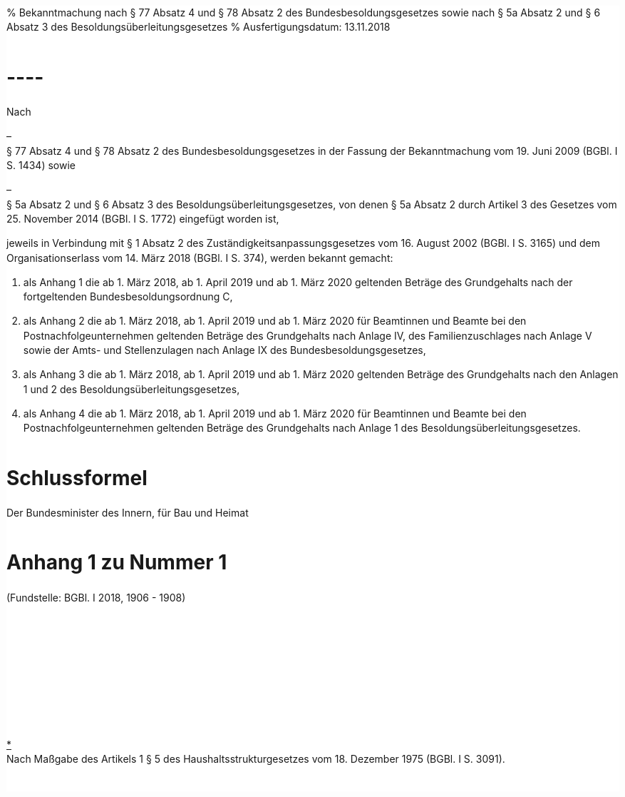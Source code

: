 % Bekanntmachung nach § 77 Absatz 4 und § 78 Absatz 2 des Bundesbesoldungsgesetzes sowie nach § 5a Absatz 2 und § 6 Absatz 3 des Besoldungsüberleitungsgesetzes
% Ausfertigungsdatum: 13.11.2018
 
# ----

Nach

–  
§ 77 Absatz 4 und § 78 Absatz 2 des Bundesbesoldungsgesetzes in der Fassung der Bekanntmachung vom 19. Juni 2009 (BGBl. I S. 1434) sowie

–  
§ 5a Absatz 2 und § 6 Absatz 3 des Besoldungsüberleitungsgesetzes, von denen § 5a Absatz 2 durch Artikel 3 des Gesetzes vom 25. November 2014 (BGBl. I S. 1772) eingefügt worden ist,

jeweils in Verbindung mit § 1 Absatz 2 des Zuständigkeitsanpassungsgesetzes vom 16. August 2002 (BGBl. I S. 3165) und dem Organisationserlass vom 14. März 2018 (BGBl. I S. 374), werden bekannt gemacht:

1. als Anhang 1 die ab 1. März 2018, ab 1. April 2019 und ab 1. März 2020 geltenden Beträge des Grundgehalts nach der fortgeltenden Bundesbesoldungsordnung C,

2. als Anhang 2 die ab 1. März 2018, ab 1. April 2019 und ab 1. März 2020 für Beamtinnen und Beamte bei den Postnachfolgeunternehmen geltenden Beträge des Grundgehalts nach Anlage IV, des Familienzuschlages nach Anlage V sowie der Amts- und Stellenzulagen nach Anlage IX des Bundesbesoldungsgesetzes,

3. als Anhang 3 die ab 1. März 2018, ab 1. April 2019 und ab 1. März 2020 geltenden Beträge des Grundgehalts nach den Anlagen 1 und 2 des Besoldungsüberleitungsgesetzes,

4. als Anhang 4 die ab 1. März 2018, ab 1. April 2019 und ab 1. März 2020 für Beamtinnen und Beamte bei den Postnachfolgeunternehmen geltenden Beträge des Grundgehalts nach Anlage 1 des Besoldungsüberleitungsgesetzes.

# Schlussformel

Der Bundesminister des Innern, für Bau und Heimat

# Anhang 1 zu Nummer 1

(Fundstelle: BGBl. I 2018, 1906 - 1908)

 

 

 

 

          

<span id="FnA1-f804135_02_01"></span><a href="#FnR.FnA1-f804135_02_01" class="Footnote">*</a>  
Nach Maßgabe des Artikels 1 § 5 des Haushaltsstrukturgesetzes vom 18. Dezember 1975 (BGBl. I S. 3091).

 
